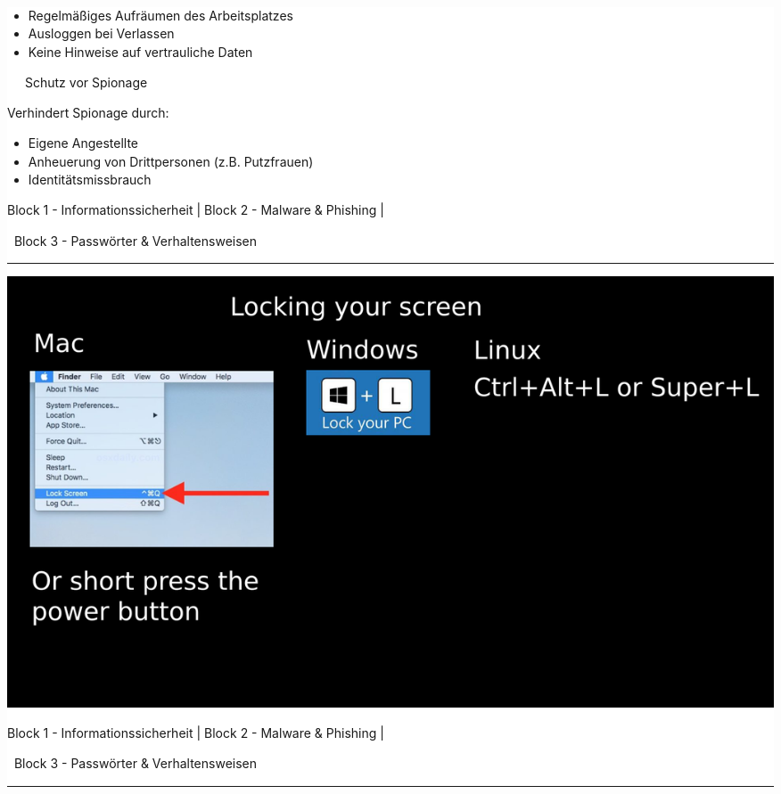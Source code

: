 - Regelmäßiges Aufräumen des Arbeitsplatzes
- Ausloggen bei Verlassen
- Keine Hinweise auf vertrauliche Daten

<i class="fa-solid fa-user-secret fa-2xl" style="margin-right:20px; margin-top: 40px; margin-bottom: 35px"></i> Schutz vor Spionage

Verhindert Spionage durch:

- Eigene Angestellte
- Anheuerung von Drittpersonen (z.B. Putzfrauen)
- Identitätsmissbrauch

<div class="footer-outer">
  <p class="footer-passive">Block 1 - Informationssicherheit | Block 2 - Malware & Phishing |</p>
  <p class="footer-active">&nbsp Block 3 - Passwörter & Verhaltensweisen</p>
  <p class="footer-passive" ></p>
</div>

---

![bg center: 100%](assets/lock_screen.png)

<div class="footer-outer">
  <p class="footer-passive">Block 1 - Informationssicherheit | Block 2 - Malware & Phishing |</p>
  <p class="footer-active">&nbsp Block 3 - Passwörter & Verhaltensweisen</p>
  <p class="footer-passive" ></p>
</div>

---
